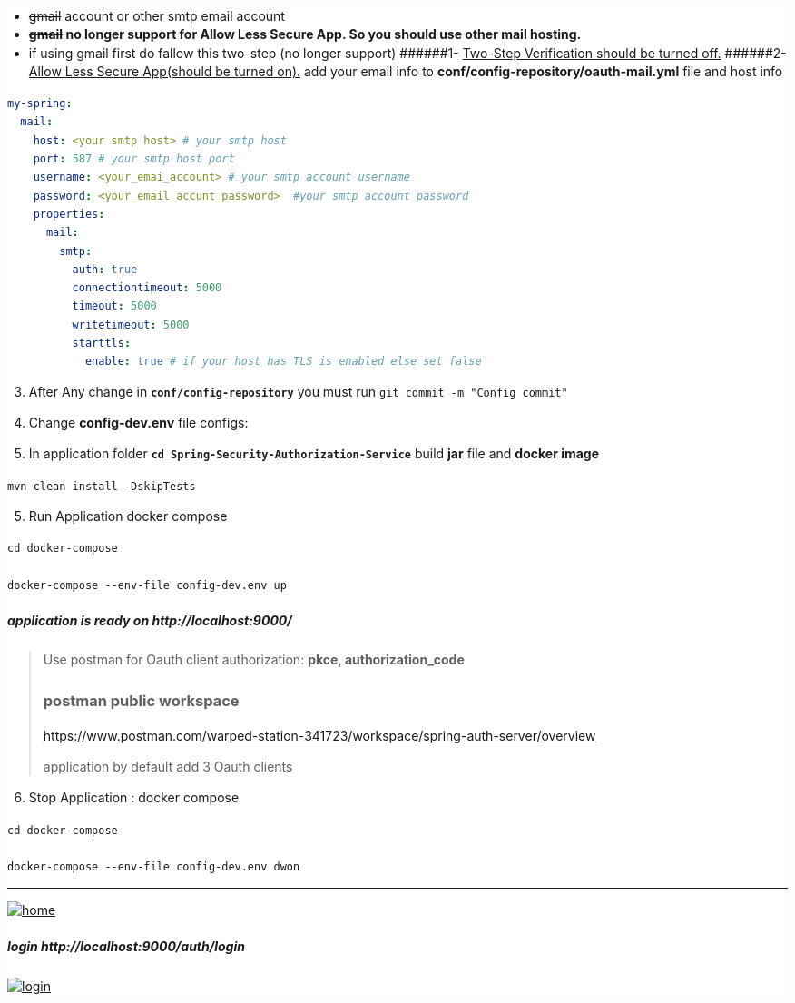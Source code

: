 - ~~gmail~~ account or other smtp email account
- **~~gmail~~ no longer support for Allow Less Secure App. So you should use other mail hosting.**
- if using ~~gmail~~ first do fallow this two-step (no longer support)
  ######1- [Two-Step Verification should be turned off.](https://support.google.com/accounts/answer/1064203?hl=en "Two Step Verification should be turned off.")
  ######2- [Allow Less Secure App(should be turned on).](https://myaccount.google.com/lesssecureapps "Allow Less Secure App(should be turned on).")
  add your email info to **conf/config-repository/oauth-mail.yml** file and host info
```yml
my-spring:
  mail:
    host: <your smtp host> # your smtp host
    port: 587 # your smtp host port
    username: <your_emai_account> # your smtp account username
    password: <your_email_accunt_password>  #your smtp account password
    properties:
      mail:
        smtp:
          auth: true
          connectiontimeout: 5000
          timeout: 5000
          writetimeout: 5000
          starttls:
            enable: true # if your host has TLS is enabled else set false
```
3. After Any change in **`conf/config-repository`** you must run `git commit -m "Config commit"`
4. Change **config-dev.env** file configs:

5. In application folder **`cd Spring-Security-Authorization-Service`** build **jar** file and **docker image**
```shell
mvn clean install -DskipTests
```
5. Run Application docker compose
```shell
cd docker-compose

docker-compose --env-file config-dev.env up
```
##### application is ready on http://localhost:9000/
>Use postman for Oauth client authorization: **pkce, authorization_code**
> ### **postman public workspace** 
>https://www.postman.com/warped-station-341723/workspace/spring-auth-server/overview
> 
> application by default add 3 Oauth clients 

6. Stop Application : docker compose
```shell
cd docker-compose

docker-compose --env-file config-dev.env dwon
```
------
[![home](https://raw.githubusercontent.com/alirezaalj/Spring-Security-Authorization-Service/master/imgs/home.png "home")](https://raw.githubusercontent.com/alirezaalj/Spring-Security-Authorization-Service/master/imgs/home.png "home")
##### login  http://localhost:9000/auth/login
[![login](https://raw.githubusercontent.com/alirezaalj/Spring-Security-Authorization-Service/master/imgs/login.png "login")](https://raw.githubusercontent.com/alirezaalj/Spring-Security-Authorization-Service/master/imgs/login.png "login")
